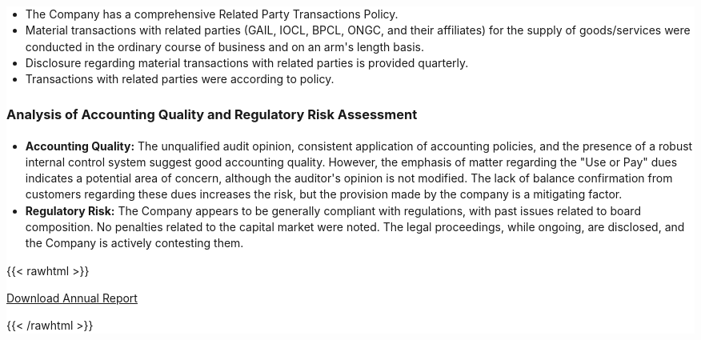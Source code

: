 *   The Company has a comprehensive Related Party Transactions Policy.
*   Material transactions with related parties (GAIL, IOCL, BPCL, ONGC, and their affiliates) for the supply of goods/services were conducted in the ordinary course of business and on an arm's length basis.
*   Disclosure regarding material transactions with related parties is provided quarterly.
*   Transactions with related parties were according to policy.

### Analysis of Accounting Quality and Regulatory Risk Assessment

*   **Accounting Quality:** The unqualified audit opinion, consistent application of accounting policies, and the presence of a robust internal control system suggest good accounting quality. However, the emphasis of matter regarding the "Use or Pay" dues indicates a potential area of concern, although the auditor's opinion is not modified. The lack of balance confirmation from customers regarding these dues increases the risk, but the provision made by the company is a mitigating factor.
*   **Regulatory Risk:** The Company appears to be generally compliant with regulations, with past issues related to board composition. No penalties related to the capital market were noted. The legal proceedings, while ongoing, are disclosed, and the Company is actively contesting them.



{{< rawhtml >}}

<div class="button-container">    
    <a href="https://www.bseindia.com/stockinfo/AnnPdfOpen.aspx?Pname=8e6af0d5-e757-457d-86a8-3ad9126b0758.pdf" target="_blank" class="report-button">
      <i class="fas fa-file-pdf"></i> Download Annual Report
    </a>
</div>
    
{{< /rawhtml >}}
